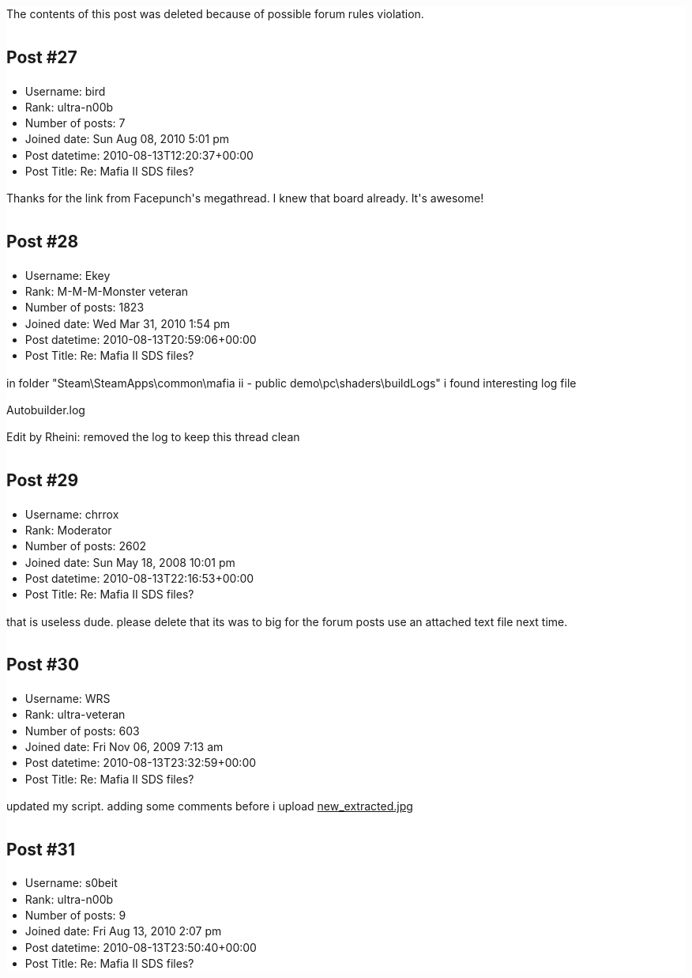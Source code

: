 The contents of this post was deleted because of possible forum rules violation.
## Post #27
- Username: bird
- Rank: ultra-n00b
- Number of posts: 7
- Joined date: Sun Aug 08, 2010 5:01 pm
- Post datetime: 2010-08-13T12:20:37+00:00
- Post Title: Re: Mafia II SDS files?

Thanks for the link from Facepunch's megathread. I knew that board already.
It's awesome!
## Post #28
- Username: Ekey
- Rank: M-M-M-Monster veteran
- Number of posts: 1823
- Joined date: Wed Mar 31, 2010 1:54 pm
- Post datetime: 2010-08-13T20:59:06+00:00
- Post Title: Re: Mafia II SDS files?

in folder "Steam\SteamApps\common\mafia ii - public demo\pc\shaders\buildLogs\" i found interesting log file 

Autobuilder.log


Edit by Rheini: removed the log to keep this thread clean
## Post #29
- Username: chrrox
- Rank: Moderator
- Number of posts: 2602
- Joined date: Sun May 18, 2008 10:01 pm
- Post datetime: 2010-08-13T22:16:53+00:00
- Post Title: Re: Mafia II SDS files?

that is useless dude. please delete that its was to big for the forum posts use an attached text file next time.
## Post #30
- Username: WRS
- Rank: ultra-veteran
- Number of posts: 603
- Joined date: Fri Nov 06, 2009 7:13 am
- Post datetime: 2010-08-13T23:32:59+00:00
- Post Title: Re: Mafia II SDS files?

updated my script. adding some comments before i upload
[new_extracted.jpg](https://xentaxbackup.github.io/file/3320_new_extracted.jpg)
## Post #31
- Username: s0beit
- Rank: ultra-n00b
- Number of posts: 9
- Joined date: Fri Aug 13, 2010 2:07 pm
- Post datetime: 2010-08-13T23:50:40+00:00
- Post Title: Re: Mafia II SDS files?
